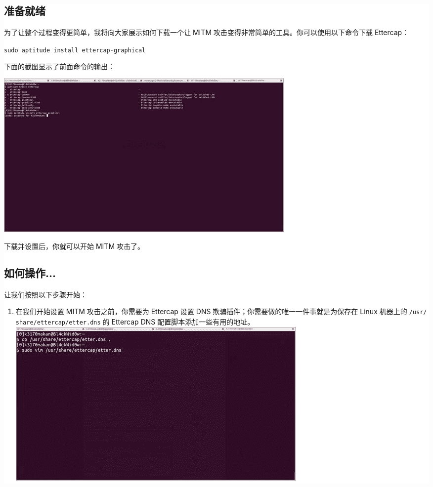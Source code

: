 ## 准备就绪

为了让整个过程变得更简单，我将向大家展示如何下载一个让 MITM 攻击变得非常简单的工具。你可以使用以下命令下载 Ettercap：

```kt
sudo aptitude install ettercap-graphical

```

下面的截图显示了前面命令的输出：

![Getting ready](img/00107.jpeg)

下载并设置后，你就可以开始 MITM 攻击了。

## 如何操作...

让我们按照以下步骤开始：

1.  在我们开始设置 MITM 攻击之前，你需要为 Ettercap 设置 DNS 欺骗插件；你需要做的唯一一件事就是为保存在 Linux 机器上的 `/usr/share/ettercap/etter.dns` 的 Ettercap DNS 配置脚本添加一些有用的地址。![How to do it...](img/00108.jpeg)
